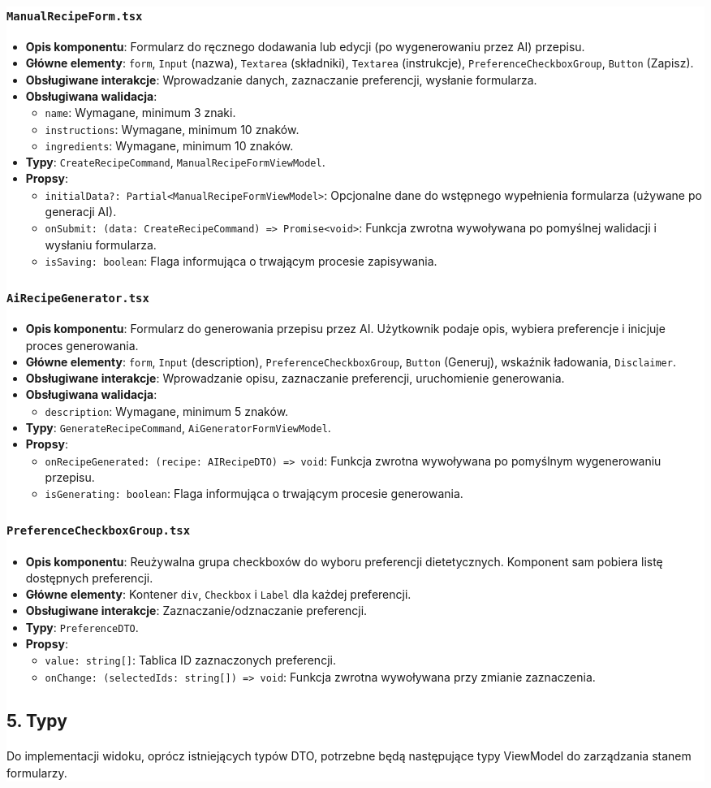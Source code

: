 ### `ManualRecipeForm.tsx`

- **Opis komponentu**: Formularz do ręcznego dodawania lub edycji (po wygenerowaniu przez AI) przepisu.
- **Główne elementy**: `form`, `Input` (nazwa), `Textarea` (składniki), `Textarea` (instrukcje), `PreferenceCheckboxGroup`, `Button` (Zapisz).
- **Obsługiwane interakcje**: Wprowadzanie danych, zaznaczanie preferencji, wysłanie formularza.
- **Obsługiwana walidacja**:
  - `name`: Wymagane, minimum 3 znaki.
  - `instructions`: Wymagane, minimum 10 znaków.
  - `ingredients`: Wymagane, minimum 10 znaków.
- **Typy**: `CreateRecipeCommand`, `ManualRecipeFormViewModel`.
- **Propsy**:
  - `initialData?: Partial<ManualRecipeFormViewModel>`: Opcjonalne dane do wstępnego wypełnienia formularza (używane po generacji AI).
  - `onSubmit: (data: CreateRecipeCommand) => Promise<void>`: Funkcja zwrotna wywoływana po pomyślnej walidacji i wysłaniu formularza.
  - `isSaving: boolean`: Flaga informująca o trwającym procesie zapisywania.

### `AiRecipeGenerator.tsx`

- **Opis komponentu**: Formularz do generowania przepisu przez AI. Użytkownik podaje opis, wybiera preferencje i inicjuje proces generowania.
- **Główne elementy**: `form`, `Input` (description), `PreferenceCheckboxGroup`, `Button` (Generuj), wskaźnik ładowania, `Disclaimer`.
- **Obsługiwane interakcje**: Wprowadzanie opisu, zaznaczanie preferencji, uruchomienie generowania.
- **Obsługiwana walidacja**:
  - `description`: Wymagane, minimum 5 znaków.
- **Typy**: `GenerateRecipeCommand`, `AiGeneratorFormViewModel`.
- **Propsy**:
  - `onRecipeGenerated: (recipe: AIRecipeDTO) => void`: Funkcja zwrotna wywoływana po pomyślnym wygenerowaniu przepisu.
  - `isGenerating: boolean`: Flaga informująca o trwającym procesie generowania.

### `PreferenceCheckboxGroup.tsx`

- **Opis komponentu**: Reużywalna grupa checkboxów do wyboru preferencji dietetycznych. Komponent sam pobiera listę dostępnych preferencji.
- **Główne elementy**: Kontener `div`, `Checkbox` i `Label` dla każdej preferencji.
- **Obsługiwane interakcje**: Zaznaczanie/odznaczanie preferencji.
- **Typy**: `PreferenceDTO`.
- **Propsy**:
  - `value: string[]`: Tablica ID zaznaczonych preferencji.
  - `onChange: (selectedIds: string[]) => void`: Funkcja zwrotna wywoływana przy zmianie zaznaczenia.

## 5. Typy

Do implementacji widoku, oprócz istniejących typów DTO, potrzebne będą następujące typy ViewModel do zarządzania stanem formularzy.
